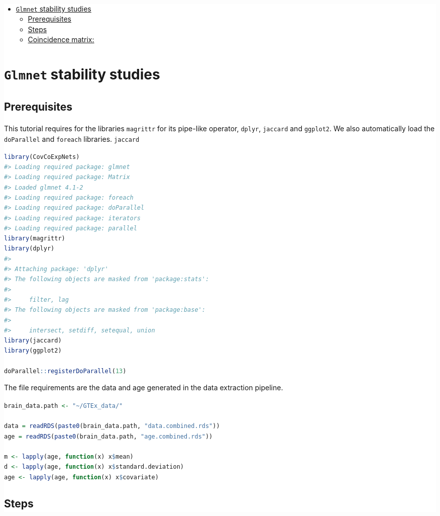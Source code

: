 -   [`Glmnet` stability studies](#glmnet-stability-studies)
    -   [Prerequisites](#prerequisites)
    -   [Steps](#steps)
    -   [Coincidence matrix:](#coincidence-matrix)

`Glmnet` stability studies
==========================

Prerequisites
-------------

This tutorial requires for the libraries `magrittr` for its pipe-like
operator, `dplyr`, `jaccard` and `ggplot2`. We also automatically load
the `doParallel` and `foreach` libraries. `jaccard`

``` r
library(CovCoExpNets)
#> Loading required package: glmnet
#> Loading required package: Matrix
#> Loaded glmnet 4.1-2
#> Loading required package: foreach
#> Loading required package: doParallel
#> Loading required package: iterators
#> Loading required package: parallel
library(magrittr)
library(dplyr)
#> 
#> Attaching package: 'dplyr'
#> The following objects are masked from 'package:stats':
#> 
#>     filter, lag
#> The following objects are masked from 'package:base':
#> 
#>     intersect, setdiff, setequal, union
library(jaccard)
library(ggplot2)

doParallel::registerDoParallel(13)
```

The file requirements are the data and age generated in the data
extraction pipeline.

``` r
brain_data.path <- "~/GTEx_data/"

data = readRDS(paste0(brain_data.path, "data.combined.rds"))
age = readRDS(paste0(brain_data.path, "age.combined.rds"))

m <- lapply(age, function(x) x$mean)
d <- lapply(age, function(x) x$standard.deviation)
age <- lapply(age, function(x) x$covariate)
```

Steps
-----
